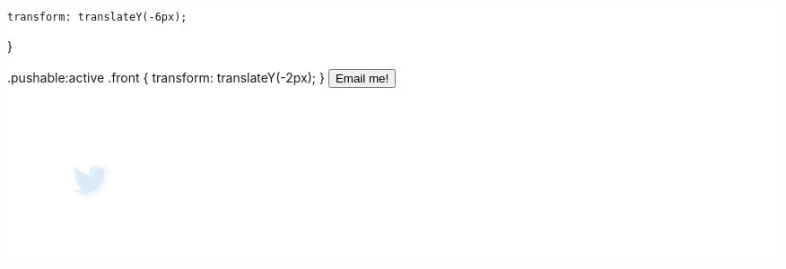     transform: translateY(-6px);
  }

  .pushable:active .front {
    transform: translateY(-2px);
  }
</style>
<button class="pushable">
  <span class="front">
    Email me!
  </span>
</button>



<svg width="175" height="175" viewBox="0 0 175 175" fill="none" xmlns="http://www.w3.org/2000/svg">
<rect width="175" height="175" fill="url(#paint0_linear_45_46960)"/>
<g opacity="0.05" filter="url(#filter0_f_45_46960)">
<mask id="mask0_45_46960" style="mask-type:alpha" maskUnits="userSpaceOnUse" x="76" y="76" width="48" height="48">
<path d="M115.54 79.7795C114.082 80.4227 112.52 80.8546 110.878 81.0506C112.554 80.0521 113.842 78.4717 114.446 76.5911C112.881 77.513 111.139 78.1838 109.294 78.5452C107.814 76.977 105.707 76 103.374 76C98.8932 76 95.26 79.608 95.26 84.0614C95.26 84.6923 95.334 85.3079 95.4726 85.8991C88.7301 85.5622 82.7549 82.3523 78.7519 77.4732C78.0523 78.6677 77.6548 80.0521 77.6548 81.5284C77.6548 84.3248 79.0847 86.7934 81.2634 88.2421C79.9321 88.1993 78.681 87.8348 77.587 87.2314C77.587 87.2651 77.587 87.2988 77.587 87.3325C77.587 91.2407 80.3851 94.4964 84.0923 95.2407C83.4143 95.4245 82.6963 95.5225 81.9567 95.5225C81.4329 95.5225 80.9244 95.4735 80.4283 95.3755C81.4637 98.5761 84.459 100.913 88.0059 100.977C85.2325 103.14 81.7349 104.426 77.9322 104.426C77.2758 104.426 76.6317 104.389 76 104.313C79.587 106.604 83.8519 107.936 88.4343 107.936C103.355 107.936 111.515 95.6511 111.515 84.9986C111.515 84.6494 111.506 84.2972 111.494 83.9542C113.078 82.8179 114.452 81.3967 115.54 79.7795Z" fill="white"/>
</mask>
<g mask="url(#mask0_45_46960)">
<g filter="url(#filter1_d_45_46960)">
<rect x="76" y="76" width="47.9993" height="47.9981" fill="#1F7DD4"/>
</g>
</g>
</g>
<g opacity="0.1" filter="url(#filter2_f_45_46960)">
<mask id="mask1_45_46960" style="mask-type:alpha" maskUnits="userSpaceOnUse" x="72" y="72" width="48" height="48">
<path d="M111.54 75.7795C110.082 76.4227 108.52 76.8546 106.878 77.0506C108.554 76.0521 109.842 74.4717 110.446 72.5911C108.881 73.513 107.139 74.1838 105.294 74.5452C103.814 72.977 101.707 72 99.3738 72C94.8932 72 91.26 75.608 91.26 80.0614C91.26 80.6923 91.334 81.3079 91.4726 81.8991C84.7301 81.5622 78.7549 78.3523 74.7519 73.4732C74.0523 74.6677 73.6548 76.0521 73.6548 77.5284C73.6548 80.3248 75.0847 82.7934 77.2634 84.2421C75.9321 84.1993 74.681 83.8348 73.587 83.2314C73.587 83.2651 73.587 83.2988 73.587 83.3325C73.587 87.2407 76.3851 90.4964 80.0923 91.2407C79.4143 91.4245 78.6963 91.5225 77.9567 91.5225C77.4329 91.5225 76.9244 91.4735 76.4283 91.3755C77.4637 94.5761 80.459 96.9131 84.0059 96.9774C81.2325 99.1398 77.7349 100.426 73.9322 100.426C73.2758 100.426 72.6317 100.389 72 100.313C75.587 102.604 79.8519 103.936 84.4343 103.936C99.3554 103.936 107.515 91.6511 107.515 80.9986C107.515 80.6494 107.506 80.2972 107.494 79.9542C109.078 78.8179 110.452 77.3967 111.54 75.7795Z" fill="white"/>
</mask>
<g mask="url(#mask1_45_46960)">
<g filter="url(#filter3_d_45_46960)">
<rect x="72" y="72" width="47.9993" height="47.9981" fill="#1F7DD4"/>
</g>
</g>
</g>
<g opacity="0.15" filter="url(#filter4_f_45_46960)">
<mask id="mask2_45_46960" style="mask-type:alpha" maskUnits="userSpaceOnUse" x="68" y="68" width="48" height="48">